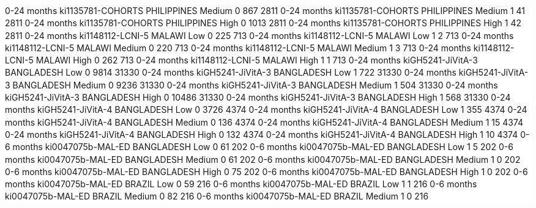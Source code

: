 0-24 months   ki1135781-COHORTS          PHILIPPINES                    Medium              0      867    2811
0-24 months   ki1135781-COHORTS          PHILIPPINES                    Medium              1       41    2811
0-24 months   ki1135781-COHORTS          PHILIPPINES                    High                0     1013    2811
0-24 months   ki1135781-COHORTS          PHILIPPINES                    High                1       42    2811
0-24 months   ki1148112-LCNI-5           MALAWI                         Low                 0      225     713
0-24 months   ki1148112-LCNI-5           MALAWI                         Low                 1        2     713
0-24 months   ki1148112-LCNI-5           MALAWI                         Medium              0      220     713
0-24 months   ki1148112-LCNI-5           MALAWI                         Medium              1        3     713
0-24 months   ki1148112-LCNI-5           MALAWI                         High                0      262     713
0-24 months   ki1148112-LCNI-5           MALAWI                         High                1        1     713
0-24 months   kiGH5241-JiVitA-3          BANGLADESH                     Low                 0     9814   31330
0-24 months   kiGH5241-JiVitA-3          BANGLADESH                     Low                 1      722   31330
0-24 months   kiGH5241-JiVitA-3          BANGLADESH                     Medium              0     9236   31330
0-24 months   kiGH5241-JiVitA-3          BANGLADESH                     Medium              1      504   31330
0-24 months   kiGH5241-JiVitA-3          BANGLADESH                     High                0    10486   31330
0-24 months   kiGH5241-JiVitA-3          BANGLADESH                     High                1      568   31330
0-24 months   kiGH5241-JiVitA-4          BANGLADESH                     Low                 0     3726    4374
0-24 months   kiGH5241-JiVitA-4          BANGLADESH                     Low                 1      355    4374
0-24 months   kiGH5241-JiVitA-4          BANGLADESH                     Medium              0      136    4374
0-24 months   kiGH5241-JiVitA-4          BANGLADESH                     Medium              1       15    4374
0-24 months   kiGH5241-JiVitA-4          BANGLADESH                     High                0      132    4374
0-24 months   kiGH5241-JiVitA-4          BANGLADESH                     High                1       10    4374
0-6 months    ki0047075b-MAL-ED          BANGLADESH                     Low                 0       61     202
0-6 months    ki0047075b-MAL-ED          BANGLADESH                     Low                 1        5     202
0-6 months    ki0047075b-MAL-ED          BANGLADESH                     Medium              0       61     202
0-6 months    ki0047075b-MAL-ED          BANGLADESH                     Medium              1        0     202
0-6 months    ki0047075b-MAL-ED          BANGLADESH                     High                0       75     202
0-6 months    ki0047075b-MAL-ED          BANGLADESH                     High                1        0     202
0-6 months    ki0047075b-MAL-ED          BRAZIL                         Low                 0       59     216
0-6 months    ki0047075b-MAL-ED          BRAZIL                         Low                 1        1     216
0-6 months    ki0047075b-MAL-ED          BRAZIL                         Medium              0       82     216
0-6 months    ki0047075b-MAL-ED          BRAZIL                         Medium              1        0     216